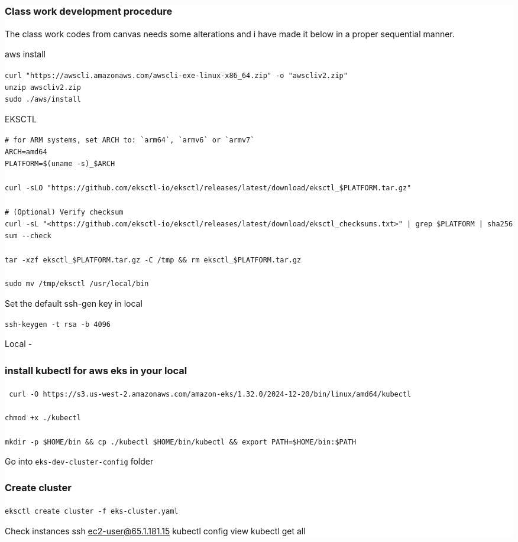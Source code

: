 ### Class work development procedure

The class work codes from canvas needs some alterations and i have made it below in a proper sequential manner.

aws install
```
curl "https://awscli.amazonaws.com/awscli-exe-linux-x86_64.zip" -o "awscliv2.zip"
unzip awscliv2.zip
sudo ./aws/install
```

EKSCTL
```
# for ARM systems, set ARCH to: `arm64`, `armv6` or `armv7`
ARCH=amd64
PLATFORM=$(uname -s)_$ARCH

curl -sLO "https://github.com/eksctl-io/eksctl/releases/latest/download/eksctl_$PLATFORM.tar.gz"

# (Optional) Verify checksum
curl -sL "<https://github.com/eksctl-io/eksctl/releases/latest/download/eksctl_checksums.txt>" | grep $PLATFORM | sha256sum --check

tar -xzf eksctl_$PLATFORM.tar.gz -C /tmp && rm eksctl_$PLATFORM.tar.gz

sudo mv /tmp/eksctl /usr/local/bin
```

Set the default ssh-gen key in local
```
ssh-keygen -t rsa -b 4096
```
Local -
### install kubectl for aws eks in your local
```
 curl -O https://s3.us-west-2.amazonaws.com/amazon-eks/1.32.0/2024-12-20/bin/linux/amd64/kubectl

chmod +x ./kubectl

mkdir -p $HOME/bin && cp ./kubectl $HOME/bin/kubectl && export PATH=$HOME/bin:$PATH
```

Go into `eks-dev-cluster-config` folder

### Create cluster
```
eksctl create cluster -f eks-cluster.yaml
```


Check instances
ssh ec2-user@65.1.181.15
kubectl config view
kubectl get all
